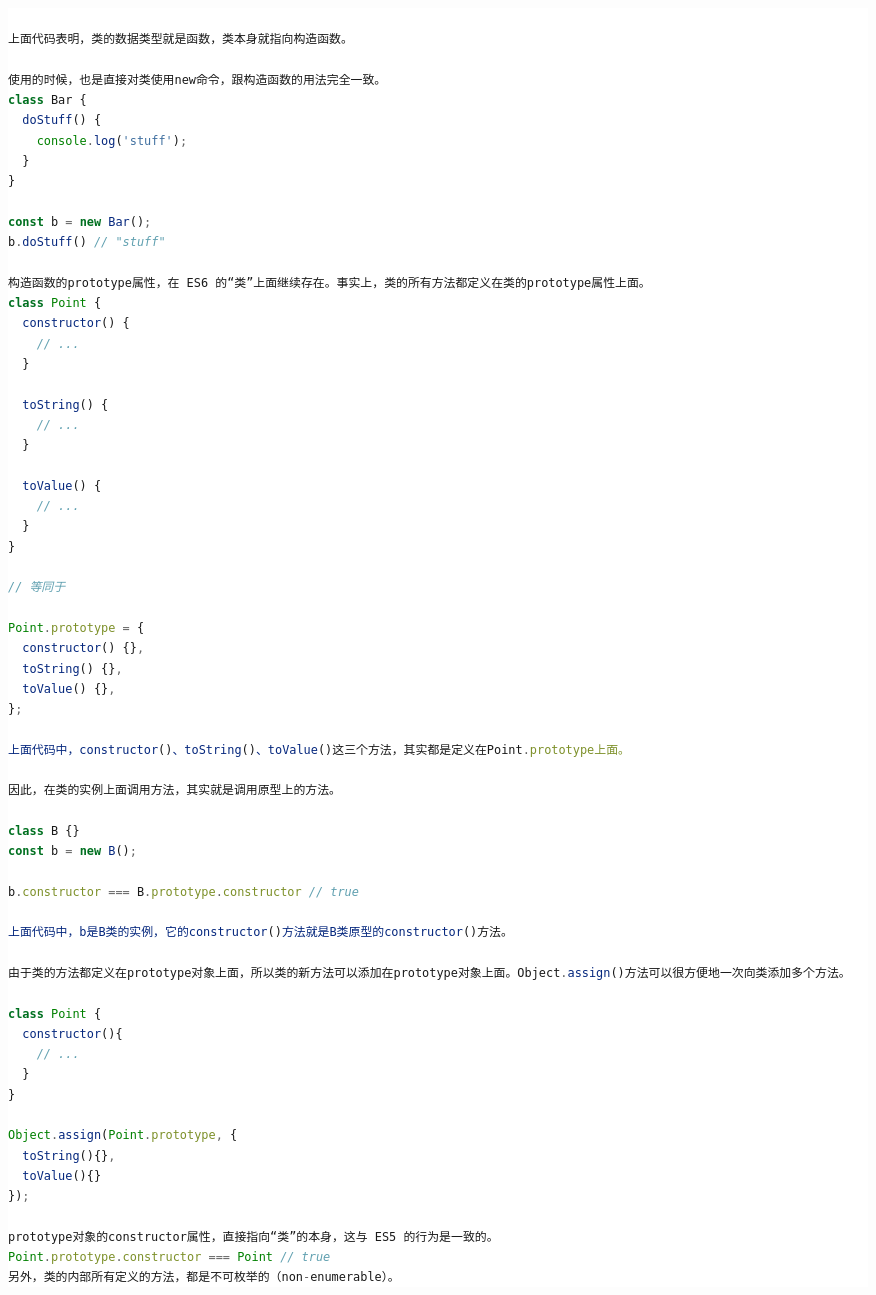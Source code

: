 ```js

上面代码表明，类的数据类型就是函数，类本身就指向构造函数。

使用的时候，也是直接对类使用new命令，跟构造函数的用法完全一致。
class Bar {
  doStuff() {
    console.log('stuff');
  }
}

const b = new Bar();
b.doStuff() // "stuff"

构造函数的prototype属性，在 ES6 的“类”上面继续存在。事实上，类的所有方法都定义在类的prototype属性上面。
class Point {
  constructor() {
    // ...
  }

  toString() {
    // ...
  }

  toValue() {
    // ...
  }
}

// 等同于

Point.prototype = {
  constructor() {},
  toString() {},
  toValue() {},
};

上面代码中，constructor()、toString()、toValue()这三个方法，其实都是定义在Point.prototype上面。

因此，在类的实例上面调用方法，其实就是调用原型上的方法。

class B {}
const b = new B();

b.constructor === B.prototype.constructor // true

上面代码中，b是B类的实例，它的constructor()方法就是B类原型的constructor()方法。

由于类的方法都定义在prototype对象上面，所以类的新方法可以添加在prototype对象上面。Object.assign()方法可以很方便地一次向类添加多个方法。

class Point {
  constructor(){
    // ...
  }
}

Object.assign(Point.prototype, {
  toString(){},
  toValue(){}
});

prototype对象的constructor属性，直接指向“类”的本身，这与 ES5 的行为是一致的。
Point.prototype.constructor === Point // true
另外，类的内部所有定义的方法，都是不可枚举的（non-enumerable）。
```